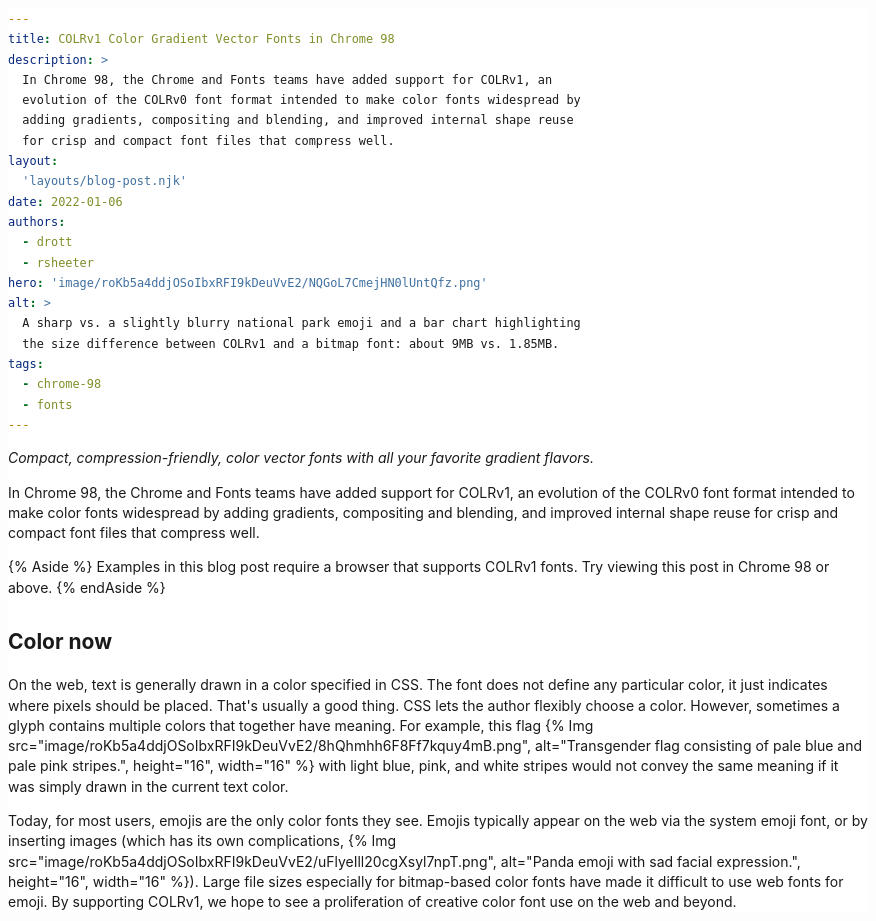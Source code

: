 ```yaml
---
title: COLRv1 Color Gradient Vector Fonts in Chrome 98
description: >
  In Chrome 98, the Chrome and Fonts teams have added support for COLRv1, an
  evolution of the COLRv0 font format intended to make color fonts widespread by
  adding gradients, compositing and blending, and improved internal shape reuse
  for crisp and compact font files that compress well.
layout:
  'layouts/blog-post.njk'
date: 2022-01-06
authors:
  - drott
  - rsheeter
hero: 'image/roKb5a4ddjOSoIbxRFI9kDeuVvE2/NQGoL7CmejHN0lUntQfz.png'
alt: >
  A sharp vs. a slightly blurry national park emoji and a bar chart highlighting
  the size difference between COLRv1 and a bitmap font: about 9MB vs. 1.85MB.
tags:
  - chrome-98
  - fonts
---
```


*Compact, compression-friendly, color vector fonts with all your favorite
gradient flavors.*

In Chrome 98, the Chrome and Fonts teams have added support for COLRv1, an
evolution of the COLRv0 font format intended to make color fonts widespread by
adding gradients, compositing and blending, and improved internal shape reuse
for crisp and compact font files that compress well.

{% Aside %}
Examples in this blog post require a browser that supports
COLRv1 fonts. Try viewing this post in Chrome 98 or above.
{% endAside %}

## Color now

On the web, text is generally drawn in a color specified in CSS. The font does
not define any particular color, it just indicates where pixels should be
placed. That's usually a good thing. CSS lets the author flexibly choose a
color. However, sometimes a glyph contains multiple colors that together have
meaning. For example, this flag {% Img
src="image/roKb5a4ddjOSoIbxRFI9kDeuVvE2/8hQhmhh6F8Ff7kquy4mB.png",
alt="Transgender flag consisting of pale blue and pale pink stripes.",
height="16", width="16" %} with light blue, pink, and white stripes would not
convey the same meaning if it was simply drawn in the current text color.

Today, for most users, emojis are the only color fonts they see. Emojis
typically appear on the web via the system emoji font, or by inserting images
(which has its own complications, {% Img
src="image/roKb5a4ddjOSoIbxRFI9kDeuVvE2/uFlyeIll20cgXsyl7npT.png", alt="Panda
emoji with sad facial expression.", height="16", width="16" %}). Large file
sizes especially for bitmap-based color fonts have made it difficult to use web
fonts for emoji. By supporting COLRv1, we hope to see a proliferation of
creative color font use on the web and beyond.
